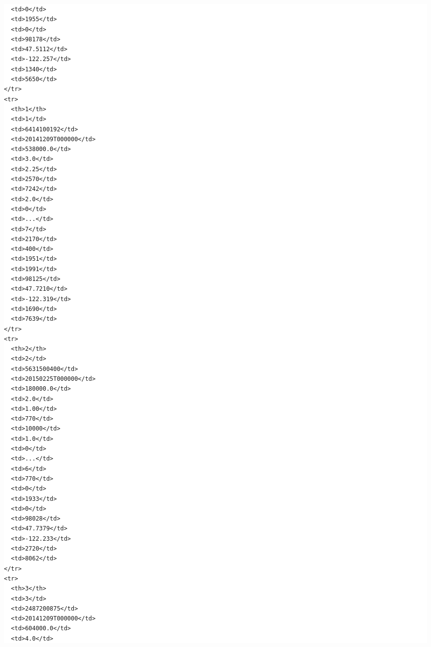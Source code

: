       <td>0</td>
      <td>1955</td>
      <td>0</td>
      <td>98178</td>
      <td>47.5112</td>
      <td>-122.257</td>
      <td>1340</td>
      <td>5650</td>
    </tr>
    <tr>
      <th>1</th>
      <td>1</td>
      <td>6414100192</td>
      <td>20141209T000000</td>
      <td>538000.0</td>
      <td>3.0</td>
      <td>2.25</td>
      <td>2570</td>
      <td>7242</td>
      <td>2.0</td>
      <td>0</td>
      <td>...</td>
      <td>7</td>
      <td>2170</td>
      <td>400</td>
      <td>1951</td>
      <td>1991</td>
      <td>98125</td>
      <td>47.7210</td>
      <td>-122.319</td>
      <td>1690</td>
      <td>7639</td>
    </tr>
    <tr>
      <th>2</th>
      <td>2</td>
      <td>5631500400</td>
      <td>20150225T000000</td>
      <td>180000.0</td>
      <td>2.0</td>
      <td>1.00</td>
      <td>770</td>
      <td>10000</td>
      <td>1.0</td>
      <td>0</td>
      <td>...</td>
      <td>6</td>
      <td>770</td>
      <td>0</td>
      <td>1933</td>
      <td>0</td>
      <td>98028</td>
      <td>47.7379</td>
      <td>-122.233</td>
      <td>2720</td>
      <td>8062</td>
    </tr>
    <tr>
      <th>3</th>
      <td>3</td>
      <td>2487200875</td>
      <td>20141209T000000</td>
      <td>604000.0</td>
      <td>4.0</td>